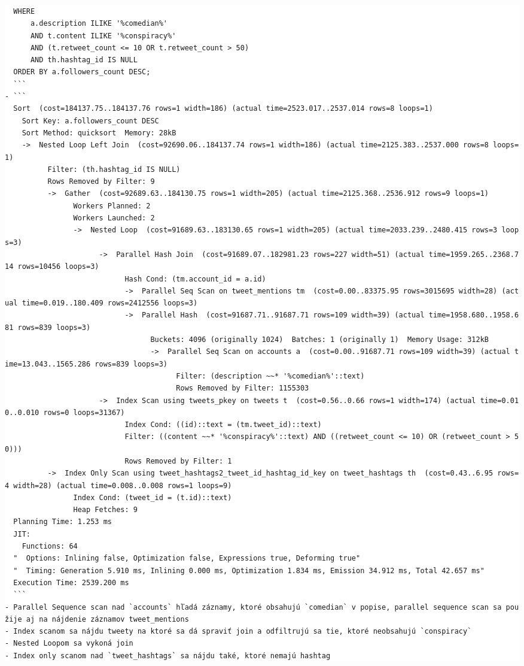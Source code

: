       WHERE
          a.description ILIKE '%comedian%'
          AND t.content ILIKE '%conspiracy%'
          AND (t.retweet_count <= 10 OR t.retweet_count > 50)
          AND th.hashtag_id IS NULL
      ORDER BY a.followers_count DESC;
      ```
    - ```
      Sort  (cost=184137.75..184137.76 rows=1 width=186) (actual time=2523.017..2537.014 rows=8 loops=1)
        Sort Key: a.followers_count DESC
        Sort Method: quicksort  Memory: 28kB
        ->  Nested Loop Left Join  (cost=92690.06..184137.74 rows=1 width=186) (actual time=2125.383..2537.000 rows=8 loops=1)
              Filter: (th.hashtag_id IS NULL)
              Rows Removed by Filter: 9
              ->  Gather  (cost=92689.63..184130.75 rows=1 width=205) (actual time=2125.368..2536.912 rows=9 loops=1)
                    Workers Planned: 2
                    Workers Launched: 2
                    ->  Nested Loop  (cost=91689.63..183130.65 rows=1 width=205) (actual time=2033.239..2480.415 rows=3 loops=3)
                          ->  Parallel Hash Join  (cost=91689.07..182981.23 rows=227 width=51) (actual time=1959.265..2368.714 rows=10456 loops=3)
                                Hash Cond: (tm.account_id = a.id)
                                ->  Parallel Seq Scan on tweet_mentions tm  (cost=0.00..83375.95 rows=3015695 width=28) (actual time=0.019..180.409 rows=2412556 loops=3)
                                ->  Parallel Hash  (cost=91687.71..91687.71 rows=109 width=39) (actual time=1958.680..1958.681 rows=839 loops=3)
                                      Buckets: 4096 (originally 1024)  Batches: 1 (originally 1)  Memory Usage: 312kB
                                      ->  Parallel Seq Scan on accounts a  (cost=0.00..91687.71 rows=109 width=39) (actual time=13.043..1565.286 rows=839 loops=3)
                                            Filter: (description ~~* '%comedian%'::text)
                                            Rows Removed by Filter: 1155303
                          ->  Index Scan using tweets_pkey on tweets t  (cost=0.56..0.66 rows=1 width=174) (actual time=0.010..0.010 rows=0 loops=31367)
                                Index Cond: ((id)::text = (tm.tweet_id)::text)
                                Filter: ((content ~~* '%conspiracy%'::text) AND ((retweet_count <= 10) OR (retweet_count > 50)))
                                Rows Removed by Filter: 1
              ->  Index Only Scan using tweet_hashtags2_tweet_id_hashtag_id_key on tweet_hashtags th  (cost=0.43..6.95 rows=4 width=28) (actual time=0.008..0.008 rows=1 loops=9)
                    Index Cond: (tweet_id = (t.id)::text)
                    Heap Fetches: 9
      Planning Time: 1.253 ms
      JIT:
        Functions: 64
      "  Options: Inlining false, Optimization false, Expressions true, Deforming true"
      "  Timing: Generation 5.910 ms, Inlining 0.000 ms, Optimization 1.834 ms, Emission 34.912 ms, Total 42.657 ms"
      Execution Time: 2539.200 ms      
      ```
    - Parallel Sequence scan nad `accounts` hľadá záznamy, ktoré obsahujú `comedian` v popise, parallel sequence scan sa použije aj na nájdenie záznamov tweet_mentions
    - Index scanom sa nájdu tweety na ktoré sa dá spraviť join a odfiltrujú sa tie, ktoré neobsahujú `conspiracy`
    - Nested Loopom sa vykoná join
    - Index only scanom nad `tweet_hashtags` sa nájdu také, ktoré nemajú hashtag  
